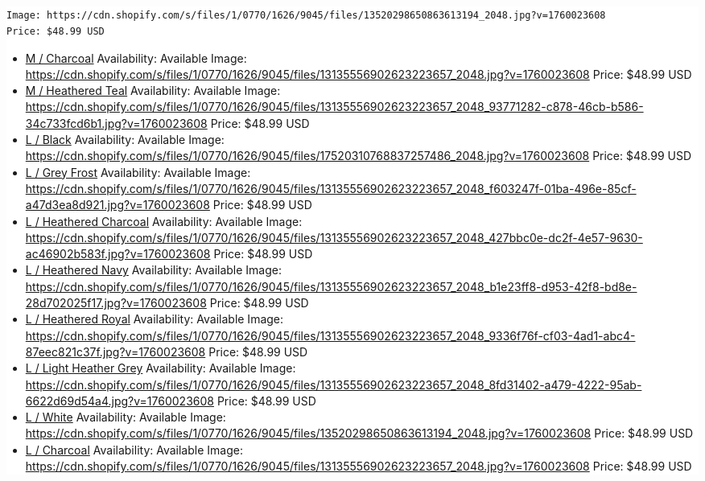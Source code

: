    Image: https://cdn.shopify.com/s/files/1/0770/1626/9045/files/13520298650863613194_2048.jpg?v=1760023608
    Price: $48.99 USD
  - [M / Charcoal](https://lachrymalgems.store/products/love-lost-skeletons-mens-long-sleeve-tee?variant=47109913673973)
    Availability: Available
    Image: https://cdn.shopify.com/s/files/1/0770/1626/9045/files/13135556902623223657_2048.jpg?v=1760023608
    Price: $48.99 USD
  - [M / Heathered Teal](https://lachrymalgems.store/products/love-lost-skeletons-mens-long-sleeve-tee?variant=47109913706741)
    Availability: Available
    Image: https://cdn.shopify.com/s/files/1/0770/1626/9045/files/13135556902623223657_2048_93771282-c878-46cb-b586-34c733fcd6b1.jpg?v=1760023608
    Price: $48.99 USD
  - [L / Black](https://lachrymalgems.store/products/love-lost-skeletons-mens-long-sleeve-tee?variant=47109913739509)
    Availability: Available
    Image: https://cdn.shopify.com/s/files/1/0770/1626/9045/files/17520310768837257486_2048.jpg?v=1760023608
    Price: $48.99 USD
  - [L / Grey Frost](https://lachrymalgems.store/products/love-lost-skeletons-mens-long-sleeve-tee?variant=47109913772277)
    Availability: Available
    Image: https://cdn.shopify.com/s/files/1/0770/1626/9045/files/13135556902623223657_2048_f603247f-01ba-496e-85cf-a47d3ea8d921.jpg?v=1760023608
    Price: $48.99 USD
  - [L / Heathered Charcoal](https://lachrymalgems.store/products/love-lost-skeletons-mens-long-sleeve-tee?variant=47109913805045)
    Availability: Available
    Image: https://cdn.shopify.com/s/files/1/0770/1626/9045/files/13135556902623223657_2048_427bbc0e-dc2f-4e57-9630-ac46902b583f.jpg?v=1760023608
    Price: $48.99 USD
  - [L / Heathered Navy](https://lachrymalgems.store/products/love-lost-skeletons-mens-long-sleeve-tee?variant=47109913837813)
    Availability: Available
    Image: https://cdn.shopify.com/s/files/1/0770/1626/9045/files/13135556902623223657_2048_b1e23ff8-d953-42f8-bd8e-28d702025f17.jpg?v=1760023608
    Price: $48.99 USD
  - [L / Heathered Royal](https://lachrymalgems.store/products/love-lost-skeletons-mens-long-sleeve-tee?variant=47109913870581)
    Availability: Available
    Image: https://cdn.shopify.com/s/files/1/0770/1626/9045/files/13135556902623223657_2048_9336f76f-cf03-4ad1-abc4-87eec821c37f.jpg?v=1760023608
    Price: $48.99 USD
  - [L / Light Heather Grey](https://lachrymalgems.store/products/love-lost-skeletons-mens-long-sleeve-tee?variant=47109913903349)
    Availability: Available
    Image: https://cdn.shopify.com/s/files/1/0770/1626/9045/files/13135556902623223657_2048_8fd31402-a479-4222-95ab-6622d69d54a4.jpg?v=1760023608
    Price: $48.99 USD
  - [L / White](https://lachrymalgems.store/products/love-lost-skeletons-mens-long-sleeve-tee?variant=47109913936117)
    Availability: Available
    Image: https://cdn.shopify.com/s/files/1/0770/1626/9045/files/13520298650863613194_2048.jpg?v=1760023608
    Price: $48.99 USD
  - [L / Charcoal](https://lachrymalgems.store/products/love-lost-skeletons-mens-long-sleeve-tee?variant=47109913968885)
    Availability: Available
    Image: https://cdn.shopify.com/s/files/1/0770/1626/9045/files/13135556902623223657_2048.jpg?v=1760023608
    Price: $48.99 USD